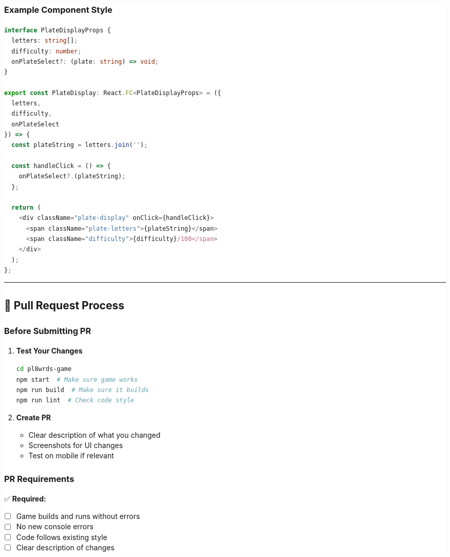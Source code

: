 ### Example Component Style
```typescript
interface PlateDisplayProps {
  letters: string[];
  difficulty: number;
  onPlateSelect?: (plate: string) => void;
}

export const PlateDisplay: React.FC<PlateDisplayProps> = ({ 
  letters, 
  difficulty, 
  onPlateSelect 
}) => {
  const plateString = letters.join('');
  
  const handleClick = () => {
    onPlateSelect?.(plateString);
  };

  return (
    <div className="plate-display" onClick={handleClick}>
      <span className="plate-letters">{plateString}</span>
      <span className="difficulty">{difficulty}/100</span>
    </div>
  );
};
```

---

## 🔄 Pull Request Process

### Before Submitting PR

1. **Test Your Changes**
   ```bash
   cd pl8wrds-game
   npm start  # Make sure game works
   npm run build  # Make sure it builds
   npm run lint  # Check code style
   ```

2. **Create PR**
   - Clear description of what you changed
   - Screenshots for UI changes
   - Test on mobile if relevant

### PR Requirements

✅ **Required:**
- [ ] Game builds and runs without errors
- [ ] No new console errors
- [ ] Code follows existing style
- [ ] Clear description of changes
